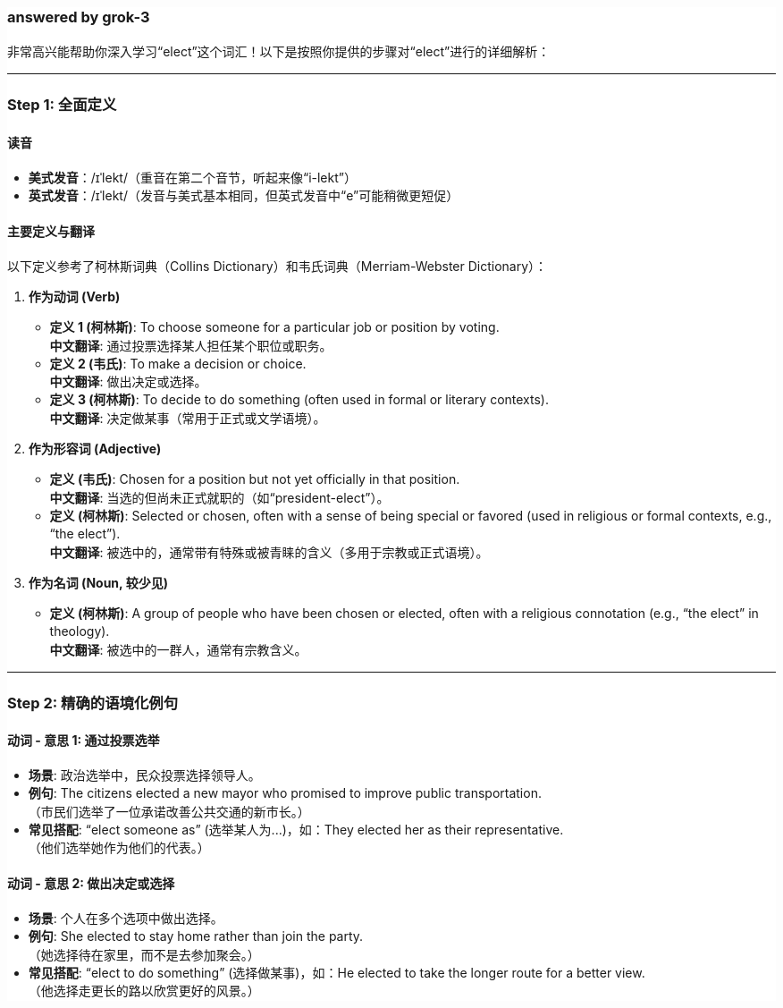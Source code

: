 ### answered by grok-3
非常高兴能帮助你深入学习“elect”这个词汇！以下是按照你提供的步骤对“elect”进行的详细解析：

---

### **Step 1: 全面定义**

#### **读音**
- **美式发音**：/ɪˈlekt/（重音在第二个音节，听起来像“i-lekt”）
- **英式发音**：/ɪˈlekt/（发音与美式基本相同，但英式发音中“e”可能稍微更短促）

#### **主要定义与翻译**
以下定义参考了柯林斯词典（Collins Dictionary）和韦氏词典（Merriam-Webster Dictionary）：

1. **作为动词 (Verb)**
   - **定义 1 (柯林斯)**: To choose someone for a particular job or position by voting.  
     **中文翻译**: 通过投票选择某人担任某个职位或职务。
   - **定义 2 (韦氏)**: To make a decision or choice.  
     **中文翻译**: 做出决定或选择。
   - **定义 3 (柯林斯)**: To decide to do something (often used in formal or literary contexts).  
     **中文翻译**: 决定做某事（常用于正式或文学语境）。

2. **作为形容词 (Adjective)**
   - **定义 (韦氏)**: Chosen for a position but not yet officially in that position.  
     **中文翻译**: 当选的但尚未正式就职的（如“president-elect”）。
   - **定义 (柯林斯)**: Selected or chosen, often with a sense of being special or favored (used in religious or formal contexts, e.g., “the elect”).  
     **中文翻译**: 被选中的，通常带有特殊或被青睐的含义（多用于宗教或正式语境）。

3. **作为名词 (Noun, 较少见)**
   - **定义 (柯林斯)**: A group of people who have been chosen or elected, often with a religious connotation (e.g., “the elect” in theology).  
     **中文翻译**: 被选中的一群人，通常有宗教含义。

---

### **Step 2: 精确的语境化例句**

#### **动词 - 意思 1: 通过投票选举**
- **场景**: 政治选举中，民众投票选择领导人。
- **例句**: The citizens elected a new mayor who promised to improve public transportation.  
  （市民们选举了一位承诺改善公共交通的新市长。）
- **常见搭配**: “elect someone as” (选举某人为...)，如：They elected her as their representative.  
  （他们选举她作为他们的代表。）

#### **动词 - 意思 2: 做出决定或选择**
- **场景**: 个人在多个选项中做出选择。
- **例句**: She elected to stay home rather than join the party.  
  （她选择待在家里，而不是去参加聚会。）
- **常见搭配**: “elect to do something” (选择做某事)，如：He elected to take the longer route for a better view.  
  （他选择走更长的路以欣赏更好的风景。）
